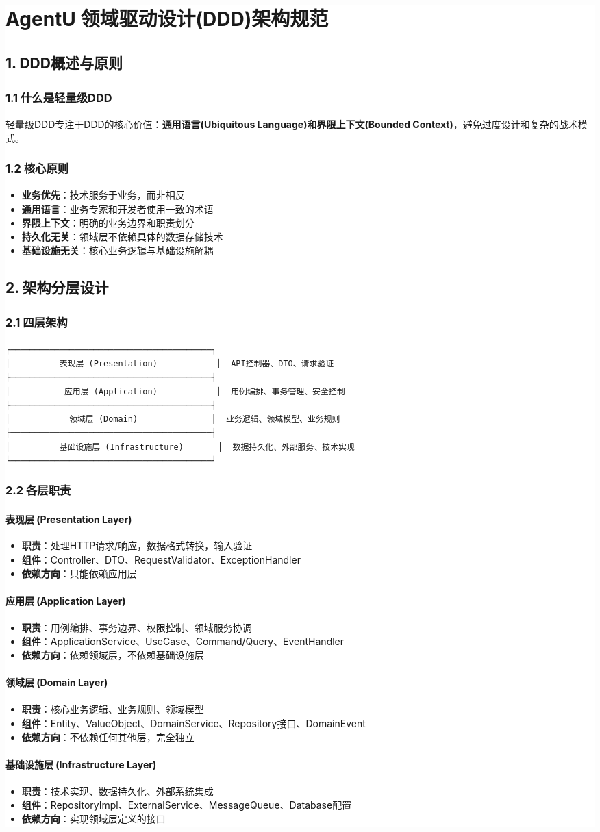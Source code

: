 # AgentU 领域驱动设计(DDD)架构规范

## 1. DDD概述与原则

### 1.1 什么是轻量级DDD
轻量级DDD专注于DDD的核心价值：**通用语言(Ubiquitous Language)**和**界限上下文(Bounded Context)**，避免过度设计和复杂的战术模式。

### 1.2 核心原则
- **业务优先**：技术服务于业务，而非相反
- **通用语言**：业务专家和开发者使用一致的术语
- **界限上下文**：明确的业务边界和职责划分
- **持久化无关**：领域层不依赖具体的数据存储技术
- **基础设施无关**：核心业务逻辑与基础设施解耦

## 2. 架构分层设计

### 2.1 四层架构
```
┌─────────────────────────────────────────┐
│          表现层 (Presentation)            │  API控制器、DTO、请求验证
├─────────────────────────────────────────┤
│           应用层 (Application)            │  用例编排、事务管理、安全控制
├─────────────────────────────────────────┤
│            领域层 (Domain)               │  业务逻辑、领域模型、业务规则
├─────────────────────────────────────────┤
│          基础设施层 (Infrastructure)       │  数据持久化、外部服务、技术实现
└─────────────────────────────────────────┘
```

### 2.2 各层职责

#### 表现层 (Presentation Layer)
- **职责**：处理HTTP请求/响应，数据格式转换，输入验证
- **组件**：Controller、DTO、RequestValidator、ExceptionHandler
- **依赖方向**：只能依赖应用层

#### 应用层 (Application Layer)
- **职责**：用例编排、事务边界、权限控制、领域服务协调
- **组件**：ApplicationService、UseCase、Command/Query、EventHandler
- **依赖方向**：依赖领域层，不依赖基础设施层

#### 领域层 (Domain Layer)
- **职责**：核心业务逻辑、业务规则、领域模型
- **组件**：Entity、ValueObject、DomainService、Repository接口、DomainEvent
- **依赖方向**：不依赖任何其他层，完全独立

#### 基础设施层 (Infrastructure Layer)
- **职责**：技术实现、数据持久化、外部系统集成
- **组件**：RepositoryImpl、ExternalService、MessageQueue、Database配置
- **依赖方向**：实现领域层定义的接口
